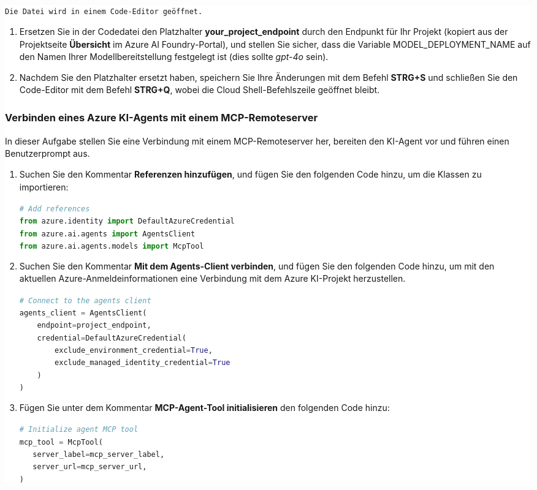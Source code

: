     Die Datei wird in einem Code-Editor geöffnet.

1. Ersetzen Sie in der Codedatei den Platzhalter **your_project_endpoint** durch den Endpunkt für Ihr Projekt (kopiert aus der Projektseite **Übersicht** im Azure AI Foundry-Portal), und stellen Sie sicher, dass die Variable MODEL_DEPLOYMENT_NAME auf den Namen Ihrer Modellbereitstellung festgelegt ist (dies sollte *gpt-4o* sein).

1. Nachdem Sie den Platzhalter ersetzt haben, speichern Sie Ihre Änderungen mit dem Befehl **STRG+S** und schließen Sie den Code-Editor mit dem Befehl **STRG+Q**, wobei die Cloud Shell-Befehlszeile geöffnet bleibt.

### Verbinden eines Azure KI-Agents mit einem MCP-Remoteserver

In dieser Aufgabe stellen Sie eine Verbindung mit einem MCP-Remoteserver her, bereiten den KI-Agent vor und führen einen Benutzerprompt aus.

1. Suchen Sie den Kommentar **Referenzen hinzufügen**, und fügen Sie den folgenden Code hinzu, um die Klassen zu importieren:

    ```python
   # Add references
   from azure.identity import DefaultAzureCredential
   from azure.ai.agents import AgentsClient
   from azure.ai.agents.models import McpTool
    ```

1. Suchen Sie den Kommentar **Mit dem Agents-Client verbinden**, und fügen Sie den folgenden Code hinzu, um mit den aktuellen Azure-Anmeldeinformationen eine Verbindung mit dem Azure KI-Projekt herzustellen.

    ```python
   # Connect to the agents client
   agents_client = AgentsClient(
        endpoint=project_endpoint,
        credential=DefaultAzureCredential(
            exclude_environment_credential=True,
            exclude_managed_identity_credential=True
        )
   )
    ```

1. Fügen Sie unter dem Kommentar **MCP-Agent-Tool initialisieren** den folgenden Code hinzu:

    ```python
   # Initialize agent MCP tool
   mcp_tool = McpTool(
       server_label=mcp_server_label,
       server_url=mcp_server_url,
   )
    ```
